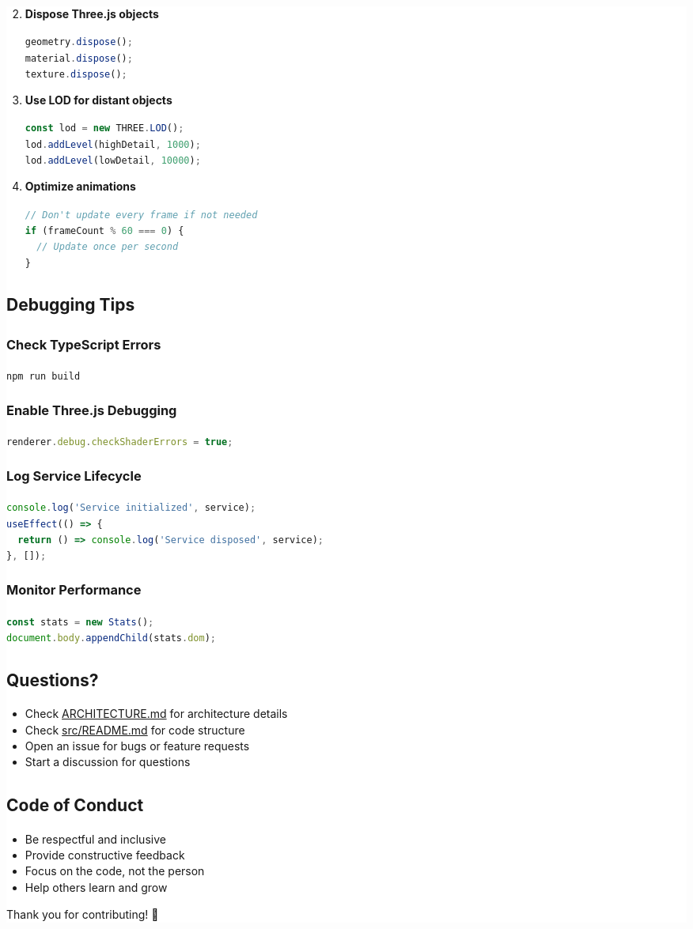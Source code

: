 2. **Dispose Three.js objects**
   ```typescript
   geometry.dispose();
   material.dispose();
   texture.dispose();
   ```

3. **Use LOD for distant objects**
   ```typescript
   const lod = new THREE.LOD();
   lod.addLevel(highDetail, 1000);
   lod.addLevel(lowDetail, 10000);
   ```

4. **Optimize animations**
   ```typescript
   // Don't update every frame if not needed
   if (frameCount % 60 === 0) {
     // Update once per second
   }
   ```

## Debugging Tips

### Check TypeScript Errors
```bash
npm run build
```

### Enable Three.js Debugging
```typescript
renderer.debug.checkShaderErrors = true;
```

### Log Service Lifecycle
```typescript
console.log('Service initialized', service);
useEffect(() => {
  return () => console.log('Service disposed', service);
}, []);
```

### Monitor Performance
```typescript
const stats = new Stats();
document.body.appendChild(stats.dom);
```

## Questions?

- Check [ARCHITECTURE.md](./ARCHITECTURE.md) for architecture details
- Check [src/README.md](./src/README.md) for code structure
- Open an issue for bugs or feature requests
- Start a discussion for questions

## Code of Conduct

- Be respectful and inclusive
- Provide constructive feedback
- Focus on the code, not the person
- Help others learn and grow

Thank you for contributing! 🚀

